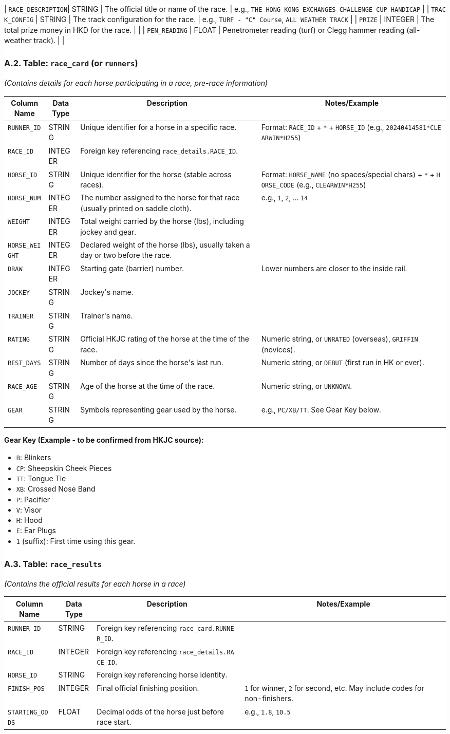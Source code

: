 | `RACE_DESCRIPTION`| STRING   | The official title or name of the race.                                      | e.g., `THE HONG KONG EXCHANGES CHALLENGE CUP HANDICAP`                                                     |
| `TRACK_CONFIG`   | STRING    | The track configuration for the race.                                        | e.g., `TURF - "C" Course`, `ALL WEATHER TRACK`                                                             |
| `PRIZE`          | INTEGER   | The total prize money in HKD for the race.                                   |                                                                                                            |
| `PEN_READING`    | FLOAT     | Penetrometer reading (turf) or Clegg hammer reading (all-weather track).   |                                                                                                            |

### A.2. Table: `race_card` (or `runners`)
*(Contains details for each horse participating in a race, pre-race information)*

| Column Name    | Data Type | Description                                                                    | Notes/Example                                                                                             |
|----------------|-----------|--------------------------------------------------------------------------------|-------------------------------------------------------------------------------------------------------------|
| `RUNNER_ID`    | STRING    | Unique identifier for a horse in a specific race.                              | Format: `RACE_ID` + `*` + `HORSE_ID` (e.g., `20240414581*CLEARWIN*H255`)                                    |
| `RACE_ID`      | INTEGER   | Foreign key referencing `race_details.RACE_ID`.                                |                                                                                                             |
| `HORSE_ID`     | STRING    | Unique identifier for the horse (stable across races).                         | Format: `HORSE_NAME` (no spaces/special chars) + `*` + `HORSE_CODE` (e.g., `CLEARWIN*H255`)                 |
| `HORSE_NUM`    | INTEGER   | The number assigned to the horse for that race (usually printed on saddle cloth).| e.g., `1`, `2`, ... `14`                                                                                    |
| `WEIGHT`       | INTEGER   | Total weight carried by the horse (lbs), including jockey and gear.            |                                                                                                             |
| `HORSE_WEIGHT` | INTEGER   | Declared weight of the horse (lbs), usually taken a day or two before the race.|                                                                                                             |
| `DRAW`         | INTEGER   | Starting gate (barrier) number.                                                | Lower numbers are closer to the inside rail.                                                                |
| `JOCKEY`       | STRING    | Jockey's name.                                                                 |                                                                                                             |
| `TRAINER`      | STRING    | Trainer's name.                                                                |                                                                                                             |
| `RATING`       | STRING    | Official HKJC rating of the horse at the time of the race.                     | Numeric string, or `UNRATED` (overseas), `GRIFFIN` (novices).                                               |
| `REST_DAYS`    | STRING    | Number of days since the horse's last run.                                     | Numeric string, or `DEBUT` (first run in HK or ever).                                                       |
| `RACE_AGE`     | STRING    | Age of the horse at the time of the race.                                      | Numeric string, or `UNKNOWN`.                                                                               |
| `GEAR`         | STRING    | Symbols representing gear used by the horse.                                   | e.g., `PC/XB/TT`. See Gear Key below.                                                                     |

**Gear Key (Example - to be confirmed from HKJC source):**
* `B`: Blinkers
* `CP`: Sheepskin Cheek Pieces
* `TT`: Tongue Tie
* `XB`: Crossed Nose Band
* `P`: Pacifier
* `V`: Visor
* `H`: Hood
* `E`: Ear Plugs
* `1` (suffix): First time using this gear.

### A.3. Table: `race_results`
*(Contains the official results for each horse in a race)*

| Column Name     | Data Type | Description                                                              | Notes/Example                                                              |
|-----------------|-----------|--------------------------------------------------------------------------|------------------------------------------------------------------------------|
| `RUNNER_ID`     | STRING    | Foreign key referencing `race_card.RUNNER_ID`.                           |                                                                              |
| `RACE_ID`       | INTEGER   | Foreign key referencing `race_details.RACE_ID`.                          |                                                                              |
| `HORSE_ID`      | STRING    | Foreign key referencing horse identity.                                  |                                                                              |
| `FINISH_POS`    | INTEGER   | Final official finishing position.                                       | `1` for winner, `2` for second, etc. May include codes for non-finishers.  |
| `STARTING_ODDS` | FLOAT     | Decimal odds of the horse just before race start.                        | e.g., `1.8`, `10.5`                                                          |
